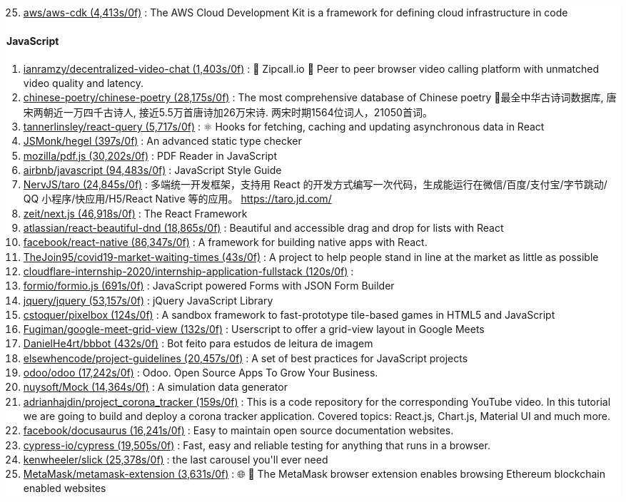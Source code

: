 25. [aws/aws-cdk (4,413s/0f)](https://github.com/aws/aws-cdk) : The AWS Cloud Development Kit is a framework for defining cloud infrastructure in code

#### JavaScript
1. [ianramzy/decentralized-video-chat (1,403s/0f)](https://github.com/ianramzy/decentralized-video-chat) : 🚀 Zipcall.io 🚀 Peer to peer browser video calling platform with unmatched video quality and latency.
2. [chinese-poetry/chinese-poetry (28,175s/0f)](https://github.com/chinese-poetry/chinese-poetry) : The most comprehensive database of Chinese poetry 🧶最全中华古诗词数据库, 唐宋两朝近一万四千古诗人, 接近5.5万首唐诗加26万宋诗. 两宋时期1564位词人，21050首词。
3. [tannerlinsley/react-query (5,717s/0f)](https://github.com/tannerlinsley/react-query) : ⚛️ Hooks for fetching, caching and updating asynchronous data in React
4. [JSMonk/hegel (397s/0f)](https://github.com/JSMonk/hegel) : An advanced static type checker
5. [mozilla/pdf.js (30,202s/0f)](https://github.com/mozilla/pdf.js) : PDF Reader in JavaScript
6. [airbnb/javascript (94,483s/0f)](https://github.com/airbnb/javascript) : JavaScript Style Guide
7. [NervJS/taro (24,845s/0f)](https://github.com/NervJS/taro) : 多端统一开发框架，支持用 React 的开发方式编写一次代码，生成能运行在微信/百度/支付宝/字节跳动/ QQ 小程序/快应用/H5/React Native 等的应用。 https://taro.jd.com/
8. [zeit/next.js (46,918s/0f)](https://github.com/zeit/next.js) : The React Framework
9. [atlassian/react-beautiful-dnd (18,865s/0f)](https://github.com/atlassian/react-beautiful-dnd) : Beautiful and accessible drag and drop for lists with React
10. [facebook/react-native (86,347s/0f)](https://github.com/facebook/react-native) : A framework for building native apps with React.
11. [TheJoin95/covid19-market-waiting-times (43s/0f)](https://github.com/TheJoin95/covid19-market-waiting-times) : A project to help people stand in line at the market as little as possible
12. [cloudflare-internship-2020/internship-application-fullstack (120s/0f)](https://github.com/cloudflare-internship-2020/internship-application-fullstack) : 
13. [formio/formio.js (691s/0f)](https://github.com/formio/formio.js) : JavaScript powered Forms with JSON Form Builder
14. [jquery/jquery (53,157s/0f)](https://github.com/jquery/jquery) : jQuery JavaScript Library
15. [cstoquer/pixelbox (124s/0f)](https://github.com/cstoquer/pixelbox) : A sandbox framework to fast-prototype tile-based games in HTML5 and JavaScript
16. [Fugiman/google-meet-grid-view (132s/0f)](https://github.com/Fugiman/google-meet-grid-view) : Userscript to offer a grid-view layout in Google Meets
17. [DanielHe4rt/bbbot (432s/0f)](https://github.com/DanielHe4rt/bbbot) : Bot feito para estudos de leitura de imagem
18. [elsewhencode/project-guidelines (20,457s/0f)](https://github.com/elsewhencode/project-guidelines) : A set of best practices for JavaScript projects
19. [odoo/odoo (17,242s/0f)](https://github.com/odoo/odoo) : Odoo. Open Source Apps To Grow Your Business.
20. [nuysoft/Mock (14,364s/0f)](https://github.com/nuysoft/Mock) : A simulation data generator
21. [adrianhajdin/project_corona_tracker (159s/0f)](https://github.com/adrianhajdin/project_corona_tracker) : This is a code repository for the corresponding YouTube video. In this tutorial we are going to build and deploy a corona tracker application. Covered topics: React.js, Chart.js, Material UI and much more.
22. [facebook/docusaurus (16,241s/0f)](https://github.com/facebook/docusaurus) : Easy to maintain open source documentation websites.
23. [cypress-io/cypress (19,505s/0f)](https://github.com/cypress-io/cypress) : Fast, easy and reliable testing for anything that runs in a browser.
24. [kenwheeler/slick (25,378s/0f)](https://github.com/kenwheeler/slick) : the last carousel you'll ever need
25. [MetaMask/metamask-extension (3,631s/0f)](https://github.com/MetaMask/metamask-extension) : 🌐 🔌 The MetaMask browser extension enables browsing Ethereum blockchain enabled websites
